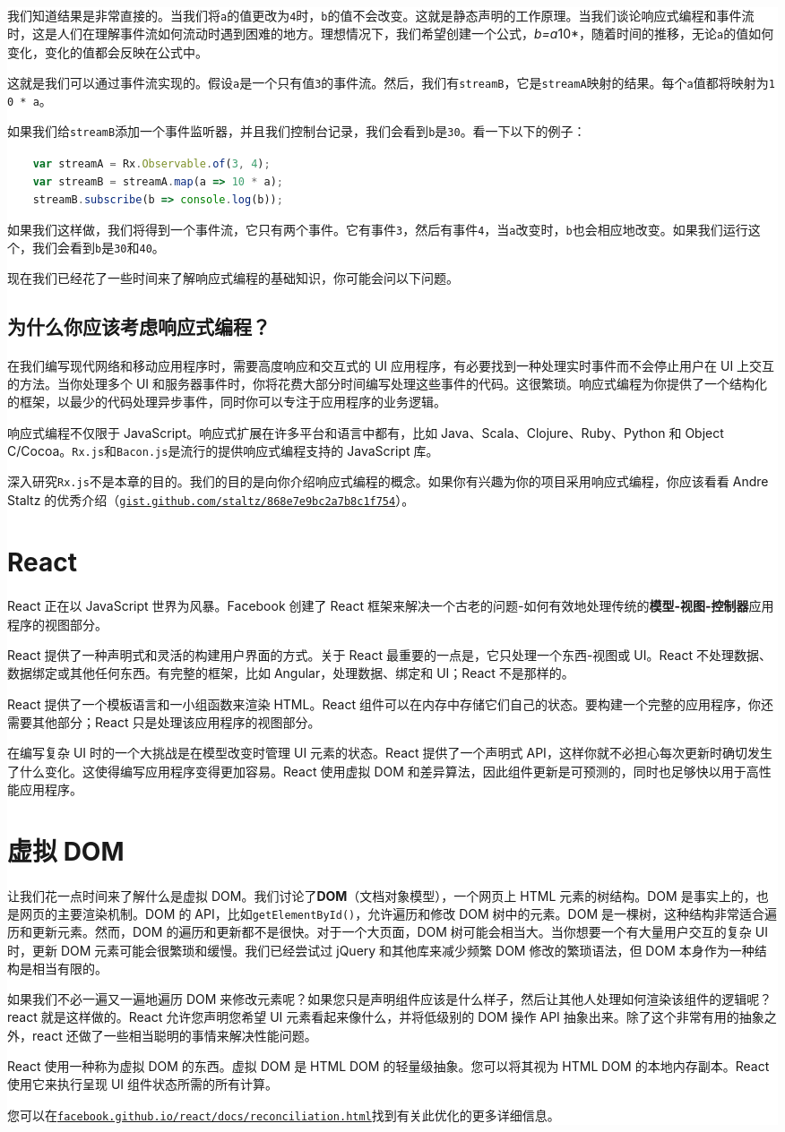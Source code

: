 我们知道结果是非常直接的。当我们将`a`的值更改为`4`时，`b`的值不会改变。这就是静态声明的工作原理。当我们谈论响应式编程和事件流时，这是人们在理解事件流如何流动时遇到困难的地方。理想情况下，我们希望创建一个公式，*b=a*10*，随着时间的推移，无论`a`的值如何变化，变化的值都会反映在公式中。

这就是我们可以通过事件流实现的。假设`a`是一个只有值`3`的事件流。然后，我们有`streamB`，它是`streamA`映射的结果。每个`a`值都将映射为`10 * a`。

如果我们给`streamB`添加一个事件监听器，并且我们控制台记录，我们会看到`b`是`30`。看一下以下的例子：

```js
    var streamA = Rx.Observable.of(3, 4); 
    var streamB = streamA.map(a => 10 * a); 
    streamB.subscribe(b => console.log(b)); 

```

如果我们这样做，我们将得到一个事件流，它只有两个事件。它有事件`3`，然后有事件`4`，当`a`改变时，`b`也会相应地改变。如果我们运行这个，我们会看到`b`是`30`和`40`。

现在我们已经花了一些时间来了解响应式编程的基础知识，你可能会问以下问题。

## 为什么你应该考虑响应式编程？

在我们编写现代网络和移动应用程序时，需要高度响应和交互式的 UI 应用程序，有必要找到一种处理实时事件而不会停止用户在 UI 上交互的方法。当你处理多个 UI 和服务器事件时，你将花费大部分时间编写处理这些事件的代码。这很繁琐。响应式编程为你提供了一个结构化的框架，以最少的代码处理异步事件，同时你可以专注于应用程序的业务逻辑。

响应式编程不仅限于 JavaScript。响应式扩展在许多平台和语言中都有，比如 Java、Scala、Clojure、Ruby、Python 和 Object C/Cocoa。`Rx.js`和`Bacon.js`是流行的提供响应式编程支持的 JavaScript 库。

深入研究`Rx.js`不是本章的目的。我们的目的是向你介绍响应式编程的概念。如果你有兴趣为你的项目采用响应式编程，你应该看看 Andre Staltz 的优秀介绍（[`gist.github.com/staltz/868e7e9bc2a7b8c1f754`](https://gist.github.com/staltz/868e7e9bc2a7b8c1f754)）。

# React

React 正在以 JavaScript 世界为风暴。Facebook 创建了 React 框架来解决一个古老的问题-如何有效地处理传统的**模型-视图-控制器**应用程序的视图部分。

React 提供了一种声明式和灵活的构建用户界面的方式。关于 React 最重要的一点是，它只处理一个东西-视图或 UI。React 不处理数据、数据绑定或其他任何东西。有完整的框架，比如 Angular，处理数据、绑定和 UI；React 不是那样的。

React 提供了一个模板语言和一小组函数来渲染 HTML。React 组件可以在内存中存储它们自己的状态。要构建一个完整的应用程序，你还需要其他部分；React 只是处理该应用程序的视图部分。

在编写复杂 UI 时的一个大挑战是在模型改变时管理 UI 元素的状态。React 提供了一个声明式 API，这样你就不必担心每次更新时确切发生了什么变化。这使得编写应用程序变得更加容易。React 使用虚拟 DOM 和差异算法，因此组件更新是可预测的，同时也足够快以用于高性能应用程序。

# 虚拟 DOM

让我们花一点时间来了解什么是虚拟 DOM。我们讨论了**DOM**（文档对象模型），一个网页上 HTML 元素的树结构。DOM 是事实上的，也是网页的主要渲染机制。DOM 的 API，比如`getElementById()`，允许遍历和修改 DOM 树中的元素。DOM 是一棵树，这种结构非常适合遍历和更新元素。然而，DOM 的遍历和更新都不是很快。对于一个大页面，DOM 树可能会相当大。当你想要一个有大量用户交互的复杂 UI 时，更新 DOM 元素可能会很繁琐和缓慢。我们已经尝试过 jQuery 和其他库来减少频繁 DOM 修改的繁琐语法，但 DOM 本身作为一种结构是相当有限的。

如果我们不必一遍又一遍地遍历 DOM 来修改元素呢？如果您只是声明组件应该是什么样子，然后让其他人处理如何渲染该组件的逻辑呢？react 就是这样做的。React 允许您声明您希望 UI 元素看起来像什么，并将低级别的 DOM 操作 API 抽象出来。除了这个非常有用的抽象之外，react 还做了一些相当聪明的事情来解决性能问题。

React 使用一种称为虚拟 DOM 的东西。虚拟 DOM 是 HTML DOM 的轻量级抽象。您可以将其视为 HTML DOM 的本地内存副本。React 使用它来执行呈现 UI 组件状态所需的所有计算。

您可以在[`facebook.github.io/react/docs/reconciliation.html`](https://facebook.github.io/react/docs/reconciliation.html)找到有关此优化的更多详细信息。
